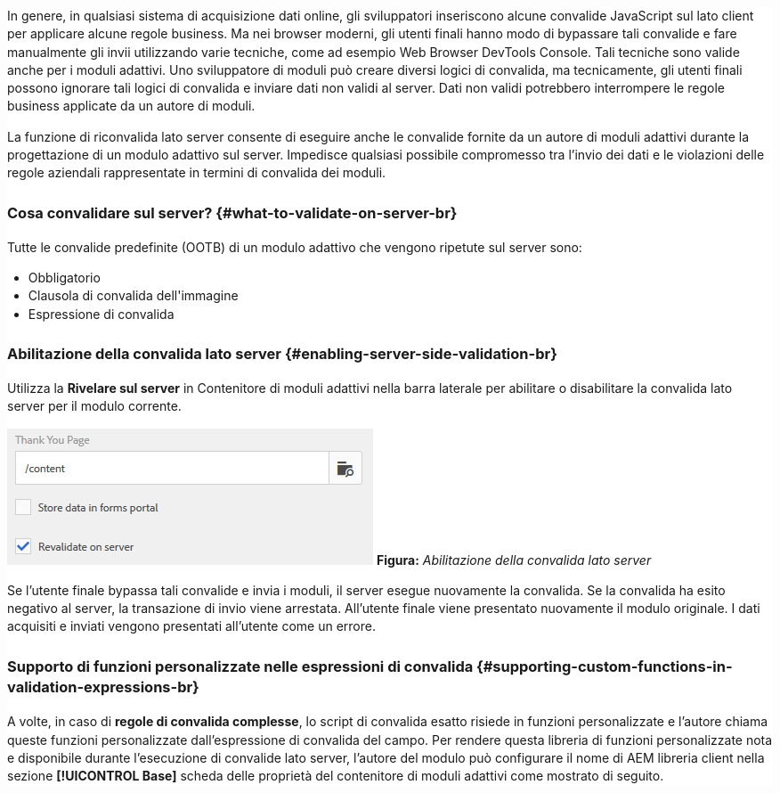 In genere, in qualsiasi sistema di acquisizione dati online, gli sviluppatori inseriscono alcune convalide JavaScript sul lato client per applicare alcune regole business. Ma nei browser moderni, gli utenti finali hanno modo di bypassare tali convalide e fare manualmente gli invii utilizzando varie tecniche, come ad esempio Web Browser DevTools Console. Tali tecniche sono valide anche per i moduli adattivi. Uno sviluppatore di moduli può creare diversi logici di convalida, ma tecnicamente, gli utenti finali possono ignorare tali logici di convalida e inviare dati non validi al server. Dati non validi potrebbero interrompere le regole business applicate da un autore di moduli.

La funzione di riconvalida lato server consente di eseguire anche le convalide fornite da un autore di moduli adattivi durante la progettazione di un modulo adattivo sul server. Impedisce qualsiasi possibile compromesso tra l’invio dei dati e le violazioni delle regole aziendali rappresentate in termini di convalida dei moduli.

### Cosa convalidare sul server? {#what-to-validate-on-server-br}

Tutte le convalide predefinite (OOTB) di un modulo adattivo che vengono ripetute sul server sono:

* Obbligatorio
* Clausola di convalida dell&#39;immagine
* Espressione di convalida

### Abilitazione della convalida lato server {#enabling-server-side-validation-br}

Utilizza la **Rivelare sul server** in Contenitore di moduli adattivi nella barra laterale per abilitare o disabilitare la convalida lato server per il modulo corrente.

![Abilitazione della convalida lato server](assets/revalidate-on-server.png)
**Figura:** *Abilitazione della convalida lato server*

Se l’utente finale bypassa tali convalide e invia i moduli, il server esegue nuovamente la convalida. Se la convalida ha esito negativo al server, la transazione di invio viene arrestata. All’utente finale viene presentato nuovamente il modulo originale. I dati acquisiti e inviati vengono presentati all’utente come un errore.

### Supporto di funzioni personalizzate nelle espressioni di convalida {#supporting-custom-functions-in-validation-expressions-br}

A volte, in caso di **regole di convalida complesse**, lo script di convalida esatto risiede in funzioni personalizzate e l’autore chiama queste funzioni personalizzate dall’espressione di convalida del campo. Per rendere questa libreria di funzioni personalizzate nota e disponibile durante l’esecuzione di convalide lato server, l’autore del modulo può configurare il nome di AEM libreria client nella sezione **[!UICONTROL Base]** scheda delle proprietà del contenitore di moduli adattivi come mostrato di seguito.
